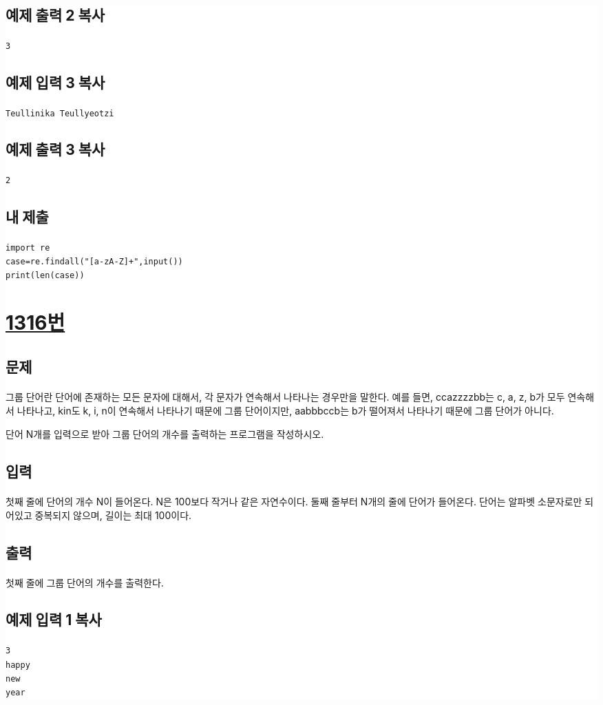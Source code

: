 ## 예제 출력 2 복사

```
3
```

## 예제 입력 3 복사

```
Teullinika Teullyeotzi 
```

## 예제 출력 3 복사

```
2
```

## 내 제출

```
import re
case=re.findall("[a-zA-Z]+",input())
print(len(case))
```



# [1316번](https://www.acmicpc.net/problem/1316)

## 문제

그룹 단어란 단어에 존재하는 모든 문자에 대해서, 각 문자가 연속해서 나타나는 경우만을 말한다. 예를 들면, ccazzzzbb는 c, a, z, b가 모두 연속해서 나타나고, kin도 k, i, n이 연속해서 나타나기 때문에 그룹 단어이지만, aabbbccb는 b가 떨어져서 나타나기 때문에 그룹 단어가 아니다.

단어 N개를 입력으로 받아 그룹 단어의 개수를 출력하는 프로그램을 작성하시오.

## 입력

첫째 줄에 단어의 개수 N이 들어온다. N은 100보다 작거나 같은 자연수이다. 둘째 줄부터 N개의 줄에 단어가 들어온다. 단어는 알파벳 소문자로만 되어있고 중복되지 않으며, 길이는 최대 100이다.

## 출력

첫째 줄에 그룹 단어의 개수를 출력한다.

## 예제 입력 1 복사

```
3
happy
new
year
```
